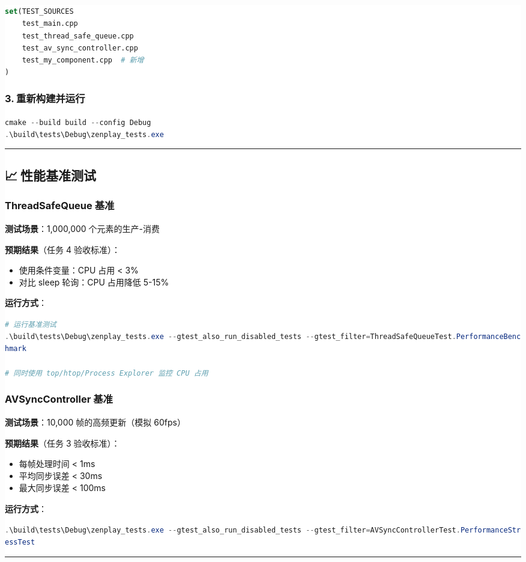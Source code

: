 ```cmake
set(TEST_SOURCES
    test_main.cpp
    test_thread_safe_queue.cpp
    test_av_sync_controller.cpp
    test_my_component.cpp  # 新增
)
```

### 3. 重新构建并运行

```powershell
cmake --build build --config Debug
.\build\tests\Debug\zenplay_tests.exe
```

---

## 📈 性能基准测试

### ThreadSafeQueue 基准

**测试场景**：1,000,000 个元素的生产-消费

**预期结果**（任务 4 验收标准）：
- 使用条件变量：CPU 占用 < 3%
- 对比 sleep 轮询：CPU 占用降低 5-15%

**运行方式**：

```powershell
# 运行基准测试
.\build\tests\Debug\zenplay_tests.exe --gtest_also_run_disabled_tests --gtest_filter=ThreadSafeQueueTest.PerformanceBenchmark

# 同时使用 top/htop/Process Explorer 监控 CPU 占用
```

### AVSyncController 基准

**测试场景**：10,000 帧的高频更新（模拟 60fps）

**预期结果**（任务 3 验收标准）：
- 每帧处理时间 < 1ms
- 平均同步误差 < 30ms
- 最大同步误差 < 100ms

**运行方式**：

```powershell
.\build\tests\Debug\zenplay_tests.exe --gtest_also_run_disabled_tests --gtest_filter=AVSyncControllerTest.PerformanceStressTest
```

---
